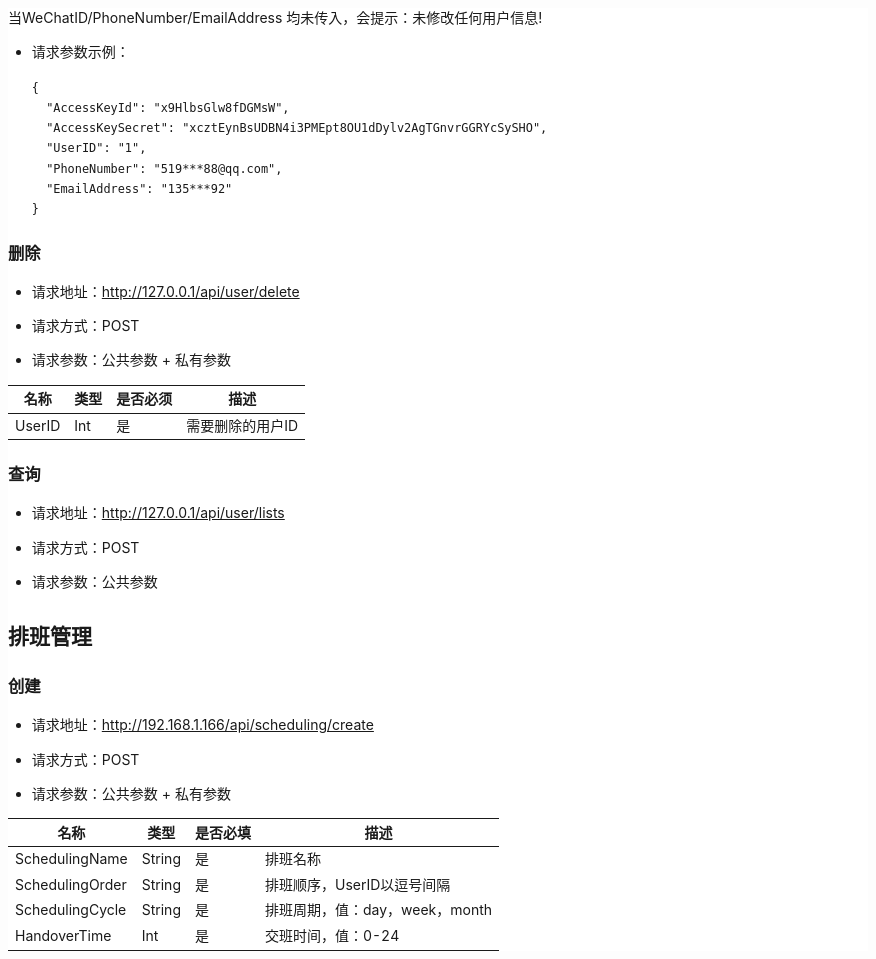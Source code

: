   当WeChatID/PhoneNumber/EmailAddress 均未传入，会提示：未修改任何用户信息!

- 请求参数示例：

  ```
  {
  	"AccessKeyId": "x9HlbsGlw8fDGMsW",
  	"AccessKeySecret": "xcztEynBsUDBN4i3PMEpt8OU1dDylv2AgTGnvrGGRYcSySHO",
  	"UserID": "1",
  	"PhoneNumber": "519***88@qq.com",
  	"EmailAddress": "135***92"
  }
  ```

  

### 删除

- 请求地址：http://127.0.0.1/api/user/delete

- 请求方式：POST

- 请求参数：公共参数 +  私有参数

| 名称   | 类型 | 是否必须 | 描述             |
| ------ | ---- | -------- | ---------------- |
| UserID | Int  | 是       | 需要删除的用户ID |

### 查询

- 请求地址：http://127.0.0.1/api/user/lists

- 请求方式：POST

- 请求参数：公共参数


## 排班管理

### 创建

- 请求地址：http://192.168.1.166/api/scheduling/create

- 请求方式：POST

- 请求参数：公共参数 +  私有参数

| 名称            | 类型   | 是否必填 | 描述                           |
| --------------- | ------ | -------- | ------------------------------ |
| SchedulingName  | String | 是       | 排班名称                       |
| SchedulingOrder | String | 是       | 排班顺序，UserID以逗号间隔     |
| SchedulingCycle | String | 是       | 排班周期，值：day，week，month |
| HandoverTime    | Int    | 是       | 交班时间，值：0-24             |
